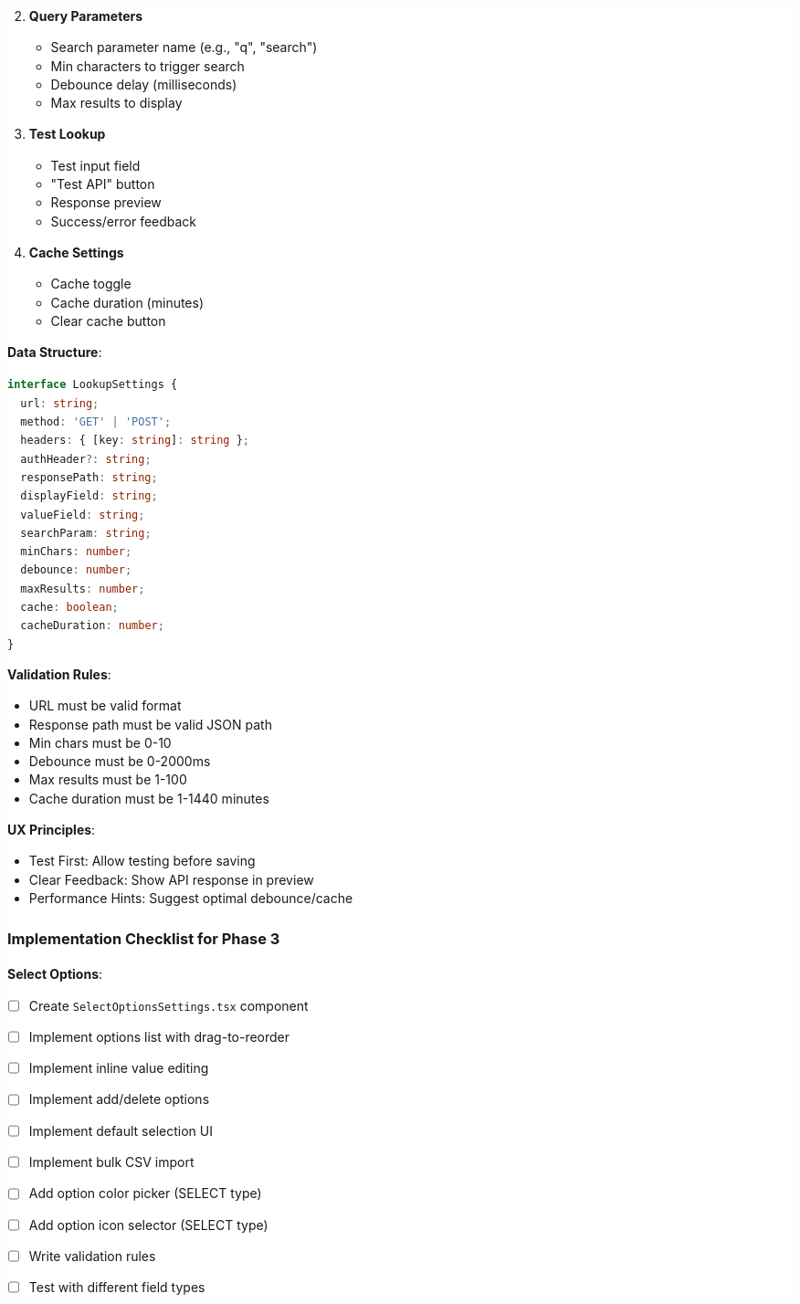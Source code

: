 2. **Query Parameters**
   - Search parameter name (e.g., "q", "search")
   - Min characters to trigger search
   - Debounce delay (milliseconds)
   - Max results to display

3. **Test Lookup**
   - Test input field
   - "Test API" button
   - Response preview
   - Success/error feedback

4. **Cache Settings**
   - Cache toggle
   - Cache duration (minutes)
   - Clear cache button

**Data Structure**:
```typescript
interface LookupSettings {
  url: string;
  method: 'GET' | 'POST';
  headers: { [key: string]: string };
  authHeader?: string;
  responsePath: string;
  displayField: string;
  valueField: string;
  searchParam: string;
  minChars: number;
  debounce: number;
  maxResults: number;
  cache: boolean;
  cacheDuration: number;
}
```

**Validation Rules**:
- URL must be valid format
- Response path must be valid JSON path
- Min chars must be 0-10
- Debounce must be 0-2000ms
- Max results must be 1-100
- Cache duration must be 1-1440 minutes

**UX Principles**:
- Test First: Allow testing before saving
- Clear Feedback: Show API response in preview
- Performance Hints: Suggest optimal debounce/cache

### Implementation Checklist for Phase 3

**Select Options**:
- [ ] Create `SelectOptionsSettings.tsx` component
- [ ] Implement options list with drag-to-reorder
- [ ] Implement inline value editing
- [ ] Implement add/delete options
- [ ] Implement default selection UI
- [ ] Implement bulk CSV import
- [ ] Add option color picker (SELECT type)
- [ ] Add option icon selector (SELECT type)
- [ ] Write validation rules
- [ ] Test with different field types


  [locale: string]: {
